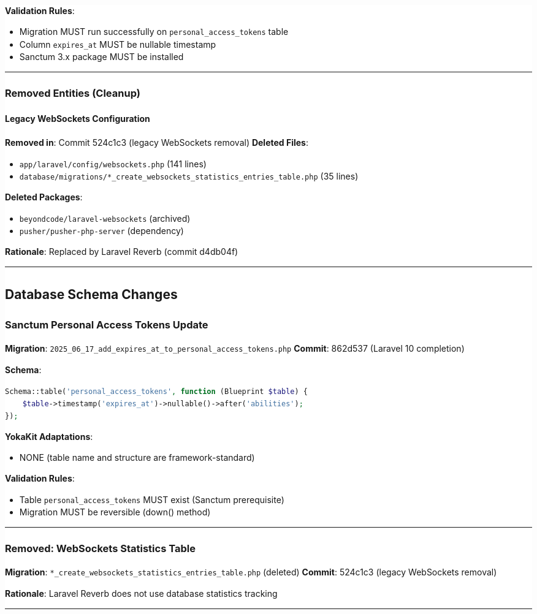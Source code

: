 **Validation Rules**:
- Migration MUST run successfully on `personal_access_tokens` table
- Column `expires_at` MUST be nullable timestamp
- Sanctum 3.x package MUST be installed

---

### Removed Entities (Cleanup)

#### Legacy WebSockets Configuration

**Removed in**: Commit 524c1c3 (legacy WebSockets removal)
**Deleted Files**:
- `app/laravel/config/websockets.php` (141 lines)
- `database/migrations/*_create_websockets_statistics_entries_table.php` (35 lines)

**Deleted Packages**:
- `beyondcode/laravel-websockets` (archived)
- `pusher/pusher-php-server` (dependency)

**Rationale**: Replaced by Laravel Reverb (commit d4db04f)

---

## Database Schema Changes

### Sanctum Personal Access Tokens Update

**Migration**: `2025_06_17_add_expires_at_to_personal_access_tokens.php`
**Commit**: 862d537 (Laravel 10 completion)

**Schema**:
```php
Schema::table('personal_access_tokens', function (Blueprint $table) {
    $table->timestamp('expires_at')->nullable()->after('abilities');
});
```

**YokaKit Adaptations**:
- NONE (table name and structure are framework-standard)

**Validation Rules**:
- Table `personal_access_tokens` MUST exist (Sanctum prerequisite)
- Migration MUST be reversible (down() method)

---

### Removed: WebSockets Statistics Table

**Migration**: `*_create_websockets_statistics_entries_table.php` (deleted)
**Commit**: 524c1c3 (legacy WebSockets removal)

**Rationale**: Laravel Reverb does not use database statistics tracking

---
